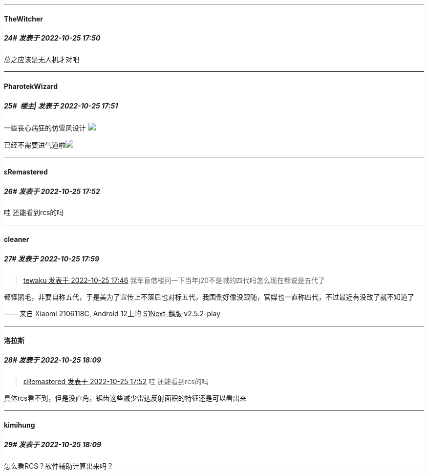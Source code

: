*****

####  TheWitcher  
##### 24#       发表于 2022-10-25 17:50

总之应该是无人机才对吧

*****

####  PharotekWizard  
##### 25#         楼主| 发表于 2022-10-25 17:51

一些丧心病狂的仿雪风设计
<img src="https://p.sda1.dev/8/1acd23b85c691555665243c704194900/-3249ee39995f9304.jpg" referrerpolicy="no-referrer">

已经不需要进气道啦<img src="https://static.saraba1st.com/image/smiley/face2017/174.png" referrerpolicy="no-referrer">

*****

####  εRemastered  
##### 26#       发表于 2022-10-25 17:52

哇 还能看到rcs的吗

*****

####  cleaner  
##### 27#       发表于 2022-10-25 17:59

<blockquote><a href="httphttps://bbs.saraba1st.com/2b/forum.php?mod=redirect&amp;goto=findpost&amp;pid=58095749&amp;ptid=2101446" target="_blank">tewaku 发表于 2022-10-25 17:46</a>
我军盲借楼问一下当年j20不是喊的四代吗怎么现在都说是五代了</blockquote>
都怪鹅毛，非要自称五代，于是美为了宣传上不落后也对标五代，我国倒好像没跟随，官媒也一直称四代，不过最近有没改了就不知道了

—— 来自 Xiaomi 2106118C, Android 12上的 [S1Next-鹅版](https://github.com/ykrank/S1-Next/releases) v2.5.2-play

*****

####  洛拉斯  
##### 28#       发表于 2022-10-25 18:09

<blockquote><a href="httphttps://bbs.saraba1st.com/2b/forum.php?mod=redirect&amp;goto=findpost&amp;pid=58095860&amp;ptid=2101446" target="_blank">εRemastered 发表于 2022-10-25 17:52</a>
哇 还能看到rcs的吗</blockquote>
具体rcs看不到，但是没直角，锯齿这些减少雷达反射面积的特征还是可以看出来

*****

####  kimihung  
##### 29#       发表于 2022-10-25 18:09

怎么看RCS？软件辅助计算出来吗？
